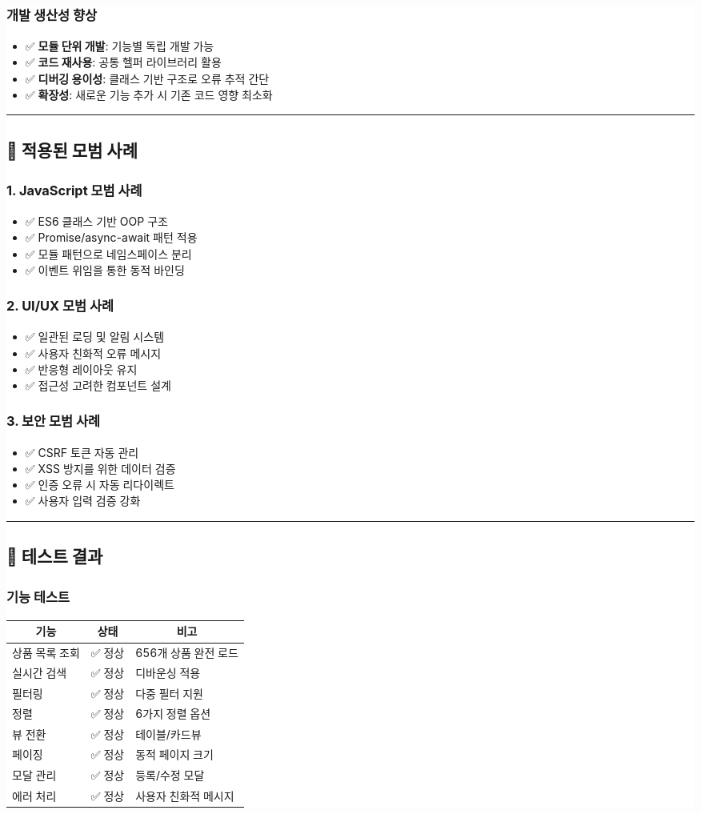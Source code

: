 ### **개발 생산성 향상**
- ✅ **모듈 단위 개발**: 기능별 독립 개발 가능
- ✅ **코드 재사용**: 공통 헬퍼 라이브러리 활용  
- ✅ **디버깅 용이성**: 클래스 기반 구조로 오류 추적 간단
- ✅ **확장성**: 새로운 기능 추가 시 기존 코드 영향 최소화

---

## 🎯 **적용된 모범 사례**

### **1. JavaScript 모범 사례**
- ✅ ES6 클래스 기반 OOP 구조
- ✅ Promise/async-await 패턴 적용
- ✅ 모듈 패턴으로 네임스페이스 분리
- ✅ 이벤트 위임을 통한 동적 바인딩

### **2. UI/UX 모범 사례**
- ✅ 일관된 로딩 및 알림 시스템
- ✅ 사용자 친화적 오류 메시지
- ✅ 반응형 레이아웃 유지
- ✅ 접근성 고려한 컴포넌트 설계

### **3. 보안 모범 사례**
- ✅ CSRF 토큰 자동 관리
- ✅ XSS 방지를 위한 데이터 검증
- ✅ 인증 오류 시 자동 리다이렉트
- ✅ 사용자 입력 검증 강화

---

## 🧪 **테스트 결과**

### **기능 테스트**
| 기능 | 상태 | 비고 |
|------|------|------|
| 상품 목록 조회 | ✅ 정상 | 656개 상품 완전 로드 |
| 실시간 검색 | ✅ 정상 | 디바운싱 적용 |
| 필터링 | ✅ 정상 | 다중 필터 지원 |
| 정렬 | ✅ 정상 | 6가지 정렬 옵션 |
| 뷰 전환 | ✅ 정상 | 테이블/카드뷰 |
| 페이징 | ✅ 정상 | 동적 페이지 크기 |
| 모달 관리 | ✅ 정상 | 등록/수정 모달 |
| 에러 처리 | ✅ 정상 | 사용자 친화적 메시지 |
